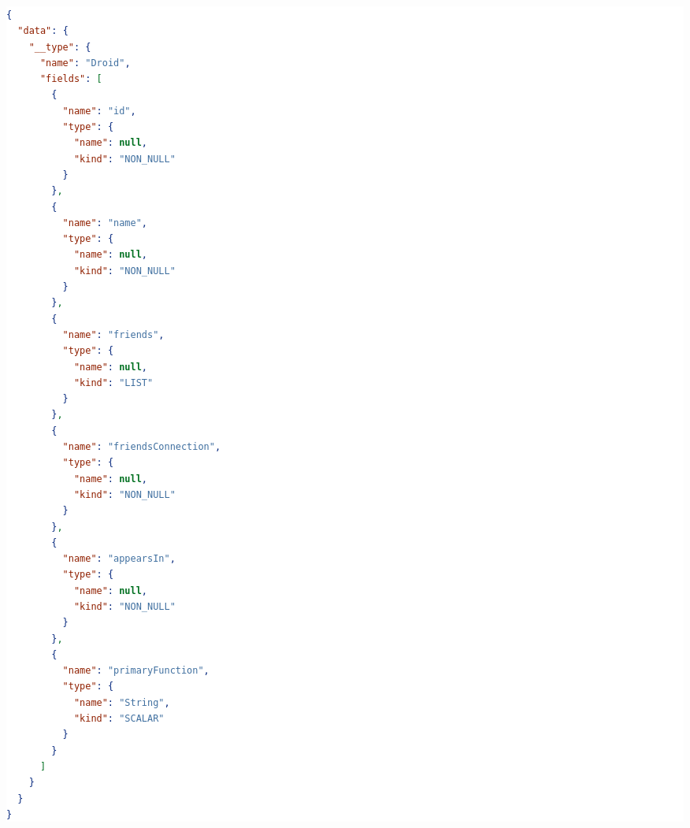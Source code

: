 ```json
{
  "data": {
    "__type": {
      "name": "Droid",
      "fields": [
        {
          "name": "id",
          "type": {
            "name": null,
            "kind": "NON_NULL"
          }
        },
        {
          "name": "name",
          "type": {
            "name": null,
            "kind": "NON_NULL"
          }
        },
        {
          "name": "friends",
          "type": {
            "name": null,
            "kind": "LIST"
          }
        },
        {
          "name": "friendsConnection",
          "type": {
            "name": null,
            "kind": "NON_NULL"
          }
        },
        {
          "name": "appearsIn",
          "type": {
            "name": null,
            "kind": "NON_NULL"
          }
        },
        {
          "name": "primaryFunction",
          "type": {
            "name": "String",
            "kind": "SCALAR"
          }
        }
      ]
    }
  }
}
```
